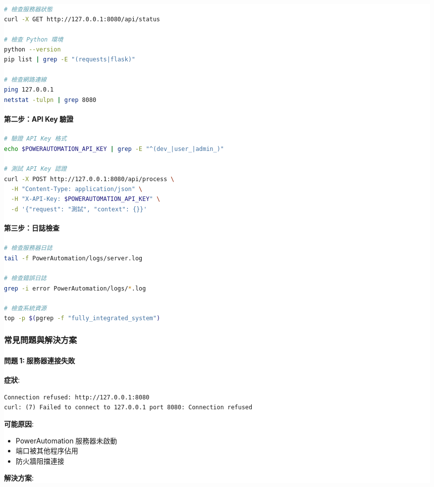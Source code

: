 ```bash
# 檢查服務器狀態
curl -X GET http://127.0.0.1:8080/api/status

# 檢查 Python 環境
python --version
pip list | grep -E "(requests|flask)"

# 檢查網路連線
ping 127.0.0.1
netstat -tulpn | grep 8080
```

#### 第二步：API Key 驗證

```bash
# 驗證 API Key 格式
echo $POWERAUTOMATION_API_KEY | grep -E "^(dev_|user_|admin_)"

# 測試 API Key 認證
curl -X POST http://127.0.0.1:8080/api/process \
  -H "Content-Type: application/json" \
  -H "X-API-Key: $POWERAUTOMATION_API_KEY" \
  -d '{"request": "測試", "context": {}}'
```

#### 第三步：日誌檢查

```bash
# 檢查服務器日誌
tail -f PowerAutomation/logs/server.log

# 檢查錯誤日誌
grep -i error PowerAutomation/logs/*.log

# 檢查系統資源
top -p $(pgrep -f "fully_integrated_system")
```

### 常見問題與解決方案

#### 問題 1: 服務器連接失敗

**症狀**:
```
Connection refused: http://127.0.0.1:8080
curl: (7) Failed to connect to 127.0.0.1 port 8080: Connection refused
```

**可能原因**:
- PowerAutomation 服務器未啟動
- 端口被其他程序佔用
- 防火牆阻擋連接

**解決方案**:

